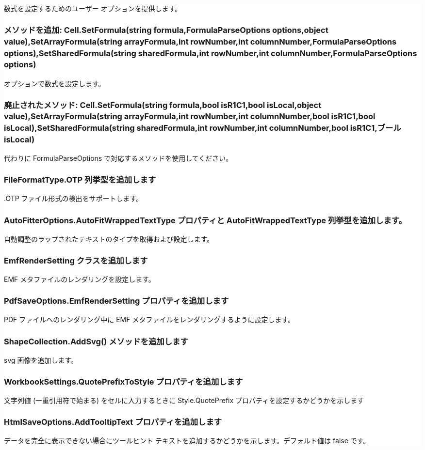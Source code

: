 数式を設定するためのユーザー オプションを提供します。
### **メソッドを追加: Cell.SetFormula(string formula,FormulaParseOptions options,object value),SetArrayFormula(string arrayFormula,int rowNumber,int columnNumber,FormulaParseOptions options),SetSharedFormula(string sharedFormula,int rowNumber,int columnNumber,FormulaParseOptions options)**
オプションで数式を設定します。
### **廃止されたメソッド: Cell.SetFormula(string formula,bool isR1C1,bool isLocal,object value),SetArrayFormula(string arrayFormula,int rowNumber,int columnNumber,bool isR1C1,bool isLocal),SetSharedFormula(string sharedFormula,int rowNumber,int columnNumber,bool isR1C1,ブール isLocal)**
代わりに FormulaParseOptions で対応するメソッドを使用してください。
### **FileFormatType.OTP 列挙型を追加します**
.OTP ファイル形式の検出をサポートします。
### **AutoFitterOptions.AutoFitWrappedTextType プロパティと AutoFitWrappedTextType 列挙型を追加します。**
自動調整のラップされたテキストのタイプを取得および設定します。
### **EmfRenderSetting クラスを追加します**
EMF メタファイルのレンダリングを設定します。
### **PdfSaveOptions.EmfRenderSetting プロパティを追加します**
PDF ファイルへのレンダリング中に EMF メタファイルをレンダリングするように設定します。
### **ShapeCollection.AddSvg() メソッドを追加します**
svg 画像を追加します。
### **WorkbookSettings.QuotePrefixToStyle プロパティを追加します**
文字列値 (一重引用符で始まる) をセルに入力するときに Style.QuotePrefix プロパティを設定するかどうかを示します
### **HtmlSaveOptions.AddTooltipText プロパティを追加します**
データを完全に表示できない場合にツールヒント テキストを追加するかどうかを示します。デフォルト値は false です。
